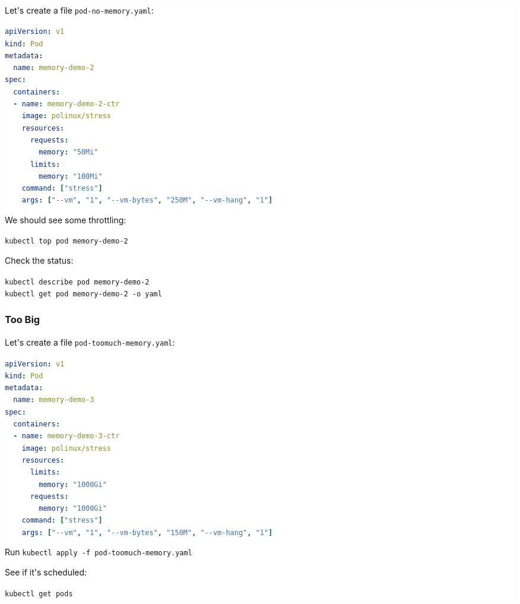 Let's create a file `pod-no-memory.yaml`:
```yaml
apiVersion: v1
kind: Pod
metadata:
  name: memory-demo-2
spec:
  containers:
  - name: memory-demo-2-ctr
    image: polinux/stress
    resources:
      requests:
        memory: "50Mi"
      limits:
        memory: "100Mi"
    command: ["stress"]
    args: ["--vm", "1", "--vm-bytes", "250M", "--vm-hang", "1"]
```

We should see some throttling:
```
kubectl top pod memory-demo-2
```

Check the status:
```
kubectl describe pod memory-demo-2
kubectl get pod memory-demo-2 -o yaml
```

### Too Big

Let's create a file `pod-toomuch-memory.yaml`:
```yaml
apiVersion: v1
kind: Pod
metadata:
  name: memory-demo-3
spec:
  containers:
  - name: memory-demo-3-ctr
    image: polinux/stress
    resources:
      limits:
        memory: "1000Gi"
      requests:
        memory: "1000Gi"
    command: ["stress"]
    args: ["--vm", "1", "--vm-bytes", "150M", "--vm-hang", "1"]
```

Run `kubectl apply -f pod-toomuch-memory.yaml`

See if it's scheduled:
```
kubectl get pods
```
